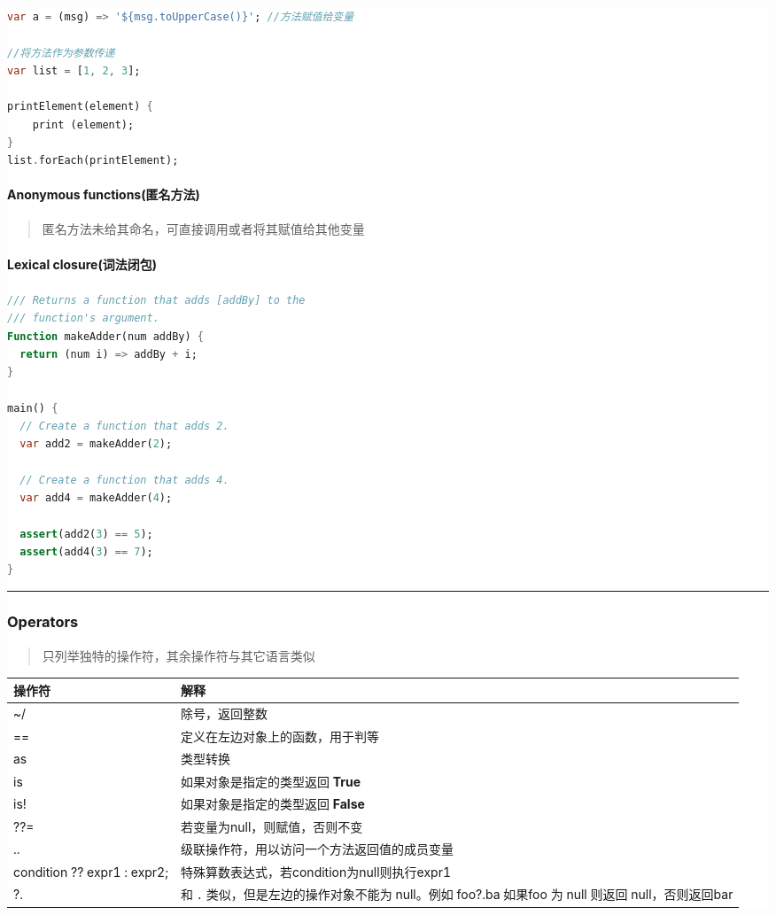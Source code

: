 ```dart
var a = (msg) => '${msg.toUpperCase()}'; //方法赋值给变量

//将方法作为参数传递
var list = [1, 2, 3];

printElement(element) {
	print (element);  
}
list.forEach(printElement);
```

#### Anonymous functions(匿名方法)

> 匿名方法未给其命名，可直接调用或者将其赋值给其他变量

#### Lexical closure(词法闭包)

```dart
/// Returns a function that adds [addBy] to the
/// function's argument.
Function makeAdder(num addBy) {
  return (num i) => addBy + i;
}

main() {
  // Create a function that adds 2.
  var add2 = makeAdder(2);

  // Create a function that adds 4.
  var add4 = makeAdder(4);

  assert(add2(3) == 5);
  assert(add4(3) == 7);
}
```

---

### Operators

> 只列举独特的操作符，其余操作符与其它语言类似

| 操作符                      | 解释                                                         |
| :-------------------------- | :----------------------------------------------------------- |
| ~/                          | 除号，返回整数                                               |
| ==                          | 定义在左边对象上的函数，用于判等                             |
| as                          | 类型转换                                                     |
| is                          | 如果对象是指定的类型返回 **True**                            |
| is!                         | 如果对象是指定的类型返回 **False**                           |
| ??=                         | 若变量为null，则赋值，否则不变                               |
| ..                          | 级联操作符，用以访问一个方法返回值的成员变量                 |
| condition ?? expr1 : expr2; | 特殊算数表达式，若condition为null则执行expr1                 |
| ?.                          | 和 `.` 类似，但是左边的操作对象不能为 null。例如 foo?.ba 如果foo 为 null 则返回 null，否则返回bar |
